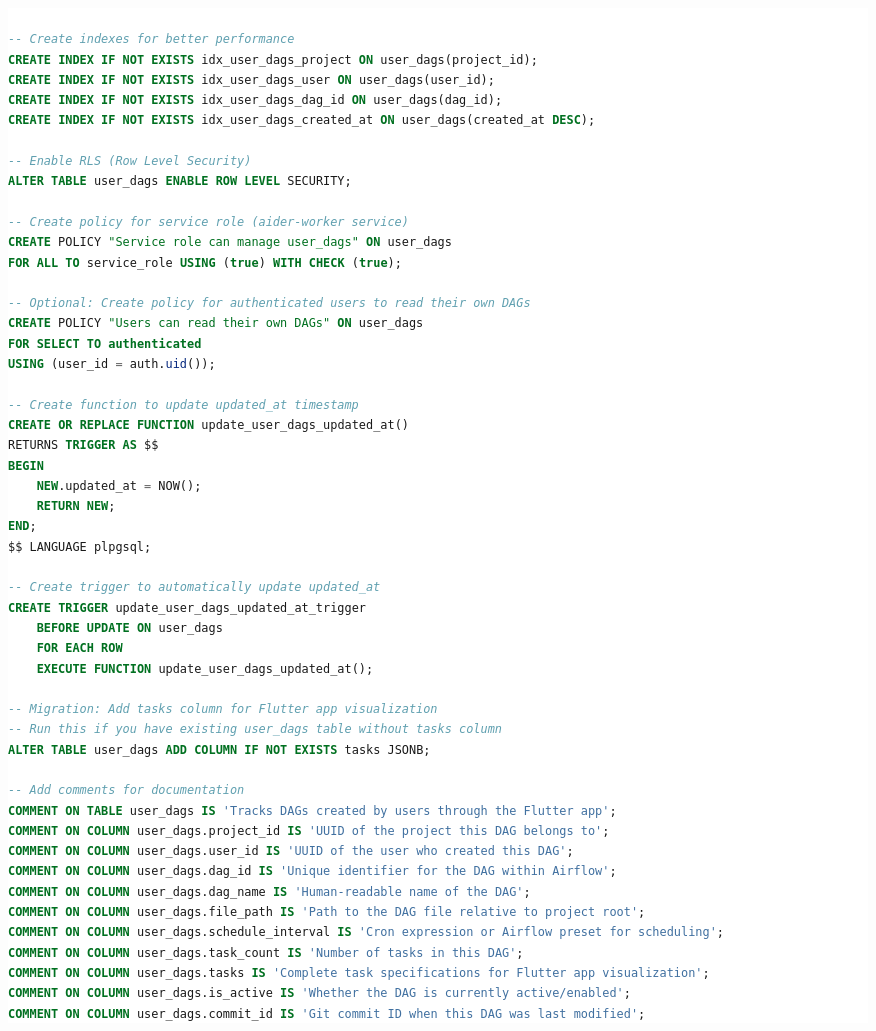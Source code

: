 ```sql

-- Create indexes for better performance
CREATE INDEX IF NOT EXISTS idx_user_dags_project ON user_dags(project_id);
CREATE INDEX IF NOT EXISTS idx_user_dags_user ON user_dags(user_id);
CREATE INDEX IF NOT EXISTS idx_user_dags_dag_id ON user_dags(dag_id);
CREATE INDEX IF NOT EXISTS idx_user_dags_created_at ON user_dags(created_at DESC);

-- Enable RLS (Row Level Security)
ALTER TABLE user_dags ENABLE ROW LEVEL SECURITY;

-- Create policy for service role (aider-worker service)
CREATE POLICY "Service role can manage user_dags" ON user_dags
FOR ALL TO service_role USING (true) WITH CHECK (true);

-- Optional: Create policy for authenticated users to read their own DAGs
CREATE POLICY "Users can read their own DAGs" ON user_dags
FOR SELECT TO authenticated
USING (user_id = auth.uid());

-- Create function to update updated_at timestamp
CREATE OR REPLACE FUNCTION update_user_dags_updated_at()
RETURNS TRIGGER AS $$
BEGIN
    NEW.updated_at = NOW();
    RETURN NEW;
END;
$$ LANGUAGE plpgsql;

-- Create trigger to automatically update updated_at
CREATE TRIGGER update_user_dags_updated_at_trigger
    BEFORE UPDATE ON user_dags
    FOR EACH ROW
    EXECUTE FUNCTION update_user_dags_updated_at();

-- Migration: Add tasks column for Flutter app visualization
-- Run this if you have existing user_dags table without tasks column
ALTER TABLE user_dags ADD COLUMN IF NOT EXISTS tasks JSONB;

-- Add comments for documentation
COMMENT ON TABLE user_dags IS 'Tracks DAGs created by users through the Flutter app';
COMMENT ON COLUMN user_dags.project_id IS 'UUID of the project this DAG belongs to';
COMMENT ON COLUMN user_dags.user_id IS 'UUID of the user who created this DAG';
COMMENT ON COLUMN user_dags.dag_id IS 'Unique identifier for the DAG within Airflow';
COMMENT ON COLUMN user_dags.dag_name IS 'Human-readable name of the DAG';
COMMENT ON COLUMN user_dags.file_path IS 'Path to the DAG file relative to project root';
COMMENT ON COLUMN user_dags.schedule_interval IS 'Cron expression or Airflow preset for scheduling';
COMMENT ON COLUMN user_dags.task_count IS 'Number of tasks in this DAG';
COMMENT ON COLUMN user_dags.tasks IS 'Complete task specifications for Flutter app visualization';
COMMENT ON COLUMN user_dags.is_active IS 'Whether the DAG is currently active/enabled';
COMMENT ON COLUMN user_dags.commit_id IS 'Git commit ID when this DAG was last modified';
```
